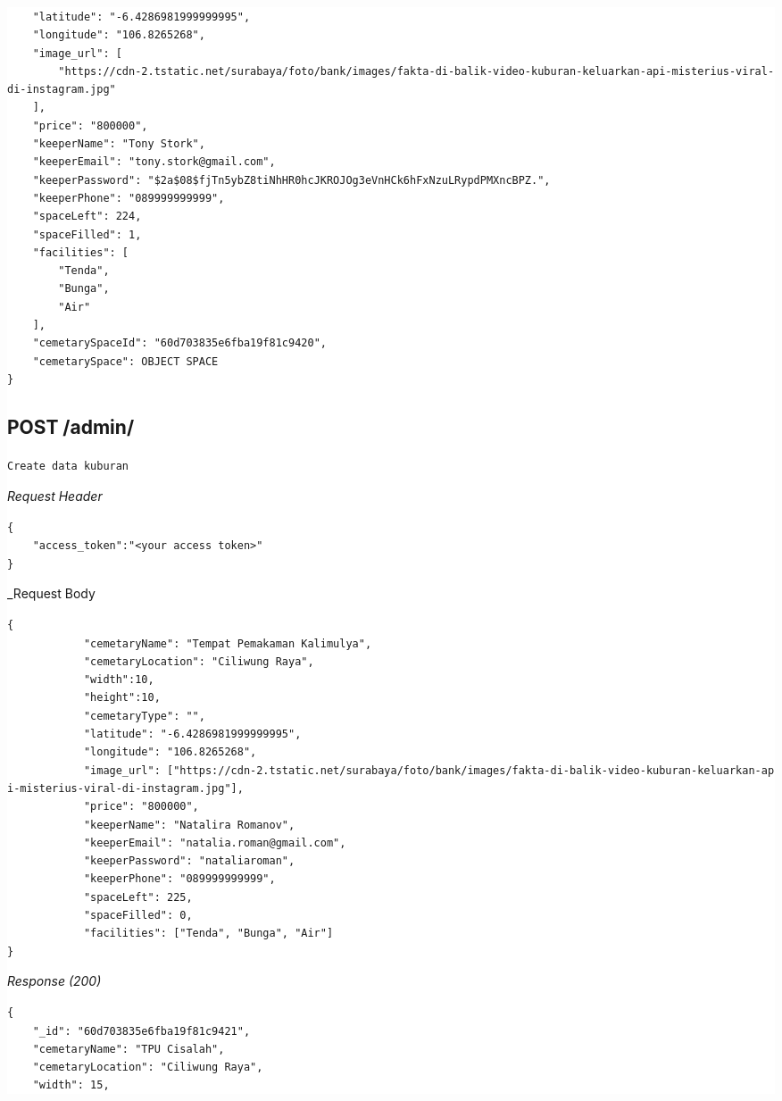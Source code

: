 ```
    "latitude": "-6.4286981999999995",
    "longitude": "106.8265268",
    "image_url": [
        "https://cdn-2.tstatic.net/surabaya/foto/bank/images/fakta-di-balik-video-kuburan-keluarkan-api-misterius-viral-di-instagram.jpg"
    ],
    "price": "800000",
    "keeperName": "Tony Stork",
    "keeperEmail": "tony.stork@gmail.com",
    "keeperPassword": "$2a$08$fjTn5ybZ8tiNhHR0hcJKROJOg3eVnHCk6hFxNzuLRypdPMXncBPZ.",
    "keeperPhone": "089999999999",
    "spaceLeft": 224,
    "spaceFilled": 1,
    "facilities": [
        "Tenda",
        "Bunga",
        "Air"
    ],
    "cemetarySpaceId": "60d703835e6fba19f81c9420",
    "cemetarySpace": OBJECT SPACE
}
```

## POST /admin/

```
Create data kuburan
```

_Request Header_
```
{
    "access_token":"<your access token>"
}
```
_Request Body
```
{
            "cemetaryName": "Tempat Pemakaman Kalimulya",
            "cemetaryLocation": "Ciliwung Raya",
            "width":10,
            "height":10,
            "cemetaryType": "",
            "latitude": "-6.4286981999999995",
            "longitude": "106.8265268",
            "image_url": ["https://cdn-2.tstatic.net/surabaya/foto/bank/images/fakta-di-balik-video-kuburan-keluarkan-api-misterius-viral-di-instagram.jpg"],
            "price": "800000",
            "keeperName": "Natalira Romanov",
            "keeperEmail": "natalia.roman@gmail.com",
            "keeperPassword": "nataliaroman",
            "keeperPhone": "089999999999",
            "spaceLeft": 225,
            "spaceFilled": 0,
            "facilities": ["Tenda", "Bunga", "Air"]
}

```
_Response (200)_
```
{
    "_id": "60d703835e6fba19f81c9421",
    "cemetaryName": "TPU Cisalah",
    "cemetaryLocation": "Ciliwung Raya",
    "width": 15,
```